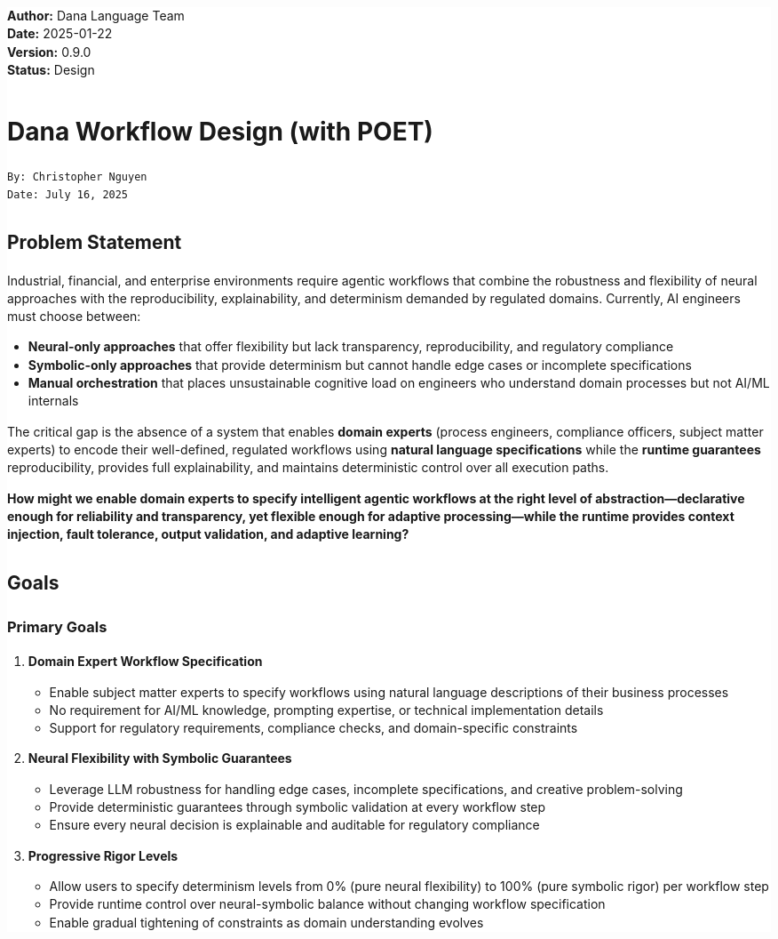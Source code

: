 **Author:** Dana Language Team  
**Date:** 2025-01-22  
**Version:** 0.9.0  
**Status:** Design


# Dana Workflow Design (with POET)

```text
By: Christopher Nguyen
Date: July 16, 2025
```

## Problem Statement

Industrial, financial, and enterprise environments require agentic workflows that combine the robustness and flexibility of neural approaches with the reproducibility, explainability, and determinism demanded by regulated domains. Currently, AI engineers must choose between:

- **Neural-only approaches** that offer flexibility but lack transparency, reproducibility, and regulatory compliance
- **Symbolic-only approaches** that provide determinism but cannot handle edge cases or incomplete specifications
- **Manual orchestration** that places unsustainable cognitive load on engineers who understand domain processes but not AI/ML internals

The critical gap is the absence of a system that enables **domain experts** (process engineers, compliance officers, subject matter experts) to encode their well-defined, regulated workflows using **natural language specifications** while the **runtime guarantees** reproducibility, provides full explainability, and maintains deterministic control over all execution paths.

**How might we enable domain experts to specify intelligent agentic workflows at the right level of abstraction—declarative enough for reliability and transparency, yet flexible enough for adaptive processing—while the runtime provides context injection, fault tolerance, output validation, and adaptive learning?**

## Goals

### Primary Goals

1. **Domain Expert Workflow Specification**
   - Enable subject matter experts to specify workflows using natural language descriptions of their business processes
   - No requirement for AI/ML knowledge, prompting expertise, or technical implementation details
   - Support for regulatory requirements, compliance checks, and domain-specific constraints

2. **Neural Flexibility with Symbolic Guarantees**
   - Leverage LLM robustness for handling edge cases, incomplete specifications, and creative problem-solving
   - Provide deterministic guarantees through symbolic validation at every workflow step
   - Ensure every neural decision is explainable and auditable for regulatory compliance

3. **Progressive Rigor Levels**
   - Allow users to specify determinism levels from 0% (pure neural flexibility) to 100% (pure symbolic rigor) per workflow step
   - Provide runtime control over neural-symbolic balance without changing workflow specification
   - Enable gradual tightening of constraints as domain understanding evolves
